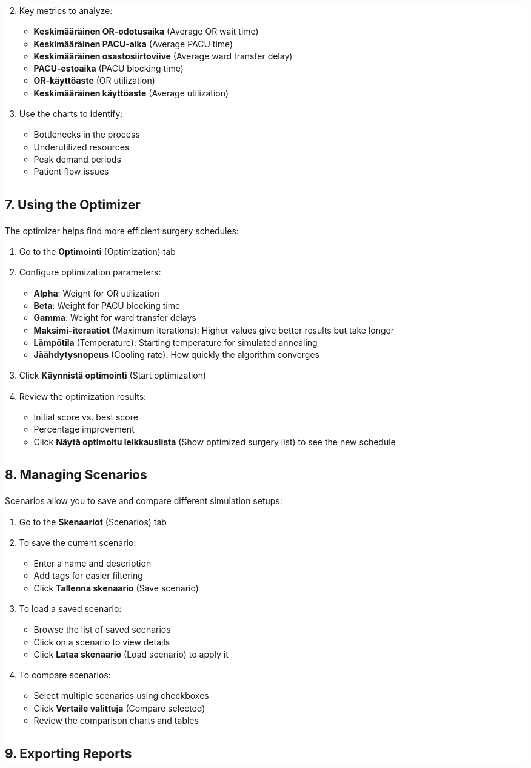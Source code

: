 2. Key metrics to analyze:
   - **Keskimääräinen OR-odotusaika** (Average OR wait time)
   - **Keskimääräinen PACU-aika** (Average PACU time)
   - **Keskimääräinen osastosiirtoviive** (Average ward transfer delay)
   - **PACU-estoaika** (PACU blocking time)
   - **OR-käyttöaste** (OR utilization)
   - **Keskimääräinen käyttöaste** (Average utilization)

3. Use the charts to identify:
   - Bottlenecks in the process
   - Underutilized resources
   - Peak demand periods
   - Patient flow issues

## 7. Using the Optimizer

The optimizer helps find more efficient surgery schedules:

1. Go to the **Optimointi** (Optimization) tab
2. Configure optimization parameters:
   - **Alpha**: Weight for OR utilization
   - **Beta**: Weight for PACU blocking time
   - **Gamma**: Weight for ward transfer delays
   - **Maksimi-iteraatiot** (Maximum iterations): Higher values give better results but take longer
   - **Lämpötila** (Temperature): Starting temperature for simulated annealing
   - **Jäähdytysnopeus** (Cooling rate): How quickly the algorithm converges

3. Click **Käynnistä optimointi** (Start optimization)
4. Review the optimization results:
   - Initial score vs. best score
   - Percentage improvement
   - Click **Näytä optimoitu leikkauslista** (Show optimized surgery list) to see the new schedule

## 8. Managing Scenarios

Scenarios allow you to save and compare different simulation setups:

1. Go to the **Skenaariot** (Scenarios) tab
2. To save the current scenario:
   - Enter a name and description
   - Add tags for easier filtering
   - Click **Tallenna skenaario** (Save scenario)

3. To load a saved scenario:
   - Browse the list of saved scenarios
   - Click on a scenario to view details
   - Click **Lataa skenaario** (Load scenario) to apply it

4. To compare scenarios:
   - Select multiple scenarios using checkboxes
   - Click **Vertaile valittuja** (Compare selected)
   - Review the comparison charts and tables

## 9. Exporting Reports
